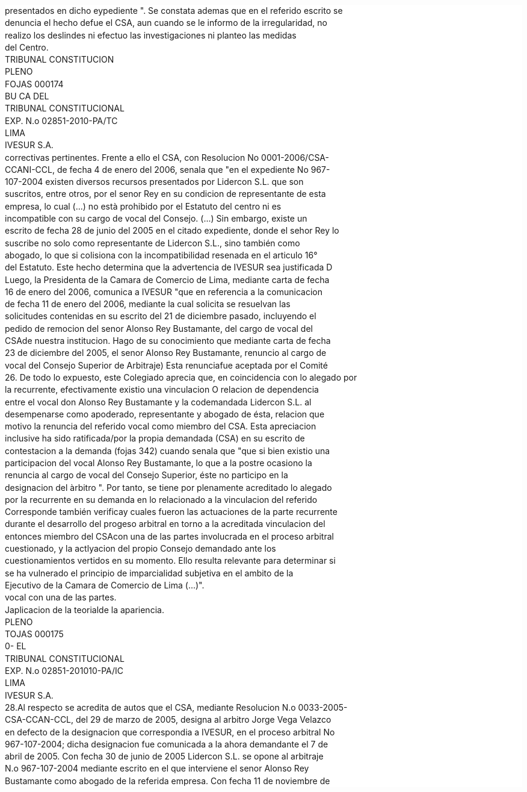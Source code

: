 presentados en dicho eypediente ". Se constata ademas que en el referido escrito se  
denuncia el hecho defue el CSA, aun cuando se le informo de la irregularidad, no  
realizo los deslindes ni efectuo las investigaciones ni planteo las medidas  
del Centro.  
TRIBUNAL CONSTITUCION  
PLENO  
FOJAS 000174  
BU CA DEL  
TRIBUNAL CONSTITUCIONAL  
EXP. N.o 02851-2010-PA/TC  
LIMA  
IVESUR S.A.  
correctivas pertinentes. Frente a ello el CSA, con Resolucion No 0001-2006/CSA-  
CCANI-CCL, de fecha 4 de enero del 2006, senala que "en el expediente No 967-  
107-2004 existen diversos recursos presentados por Lidercon S.L. que son  
suscritos, entre otros, por el senor Rey en su condicion de representante de esta  
empresa, lo cual (...) no està prohibido por el Estatuto del centro ni es  
incompatible con su cargo de vocal del Consejo. (...) Sin embargo, existe un  
escrito de fecha 28 de junio del 2005 en el citado expediente, donde el sehor Rey lo  
suscribe no solo como representante de Lidercon S.L., sino también como  
abogado, lo que si colisiona con la incompatibilidad resenada en el articulo 16°  
del Estatuto. Este hecho determina que la advertencia de IVESUR sea justificada D  
Luego, la Presidenta de la Camara de Comercio de Lima, mediante carta de fecha  
16 de enero del 2006, comunica a IVESUR "que en referencia a la comunicacion  
de fecha 11 de enero del 2006, mediante la cual solicita se resuelvan las  
solicitudes contenidas en su escrito del 21 de diciembre pasado, incluyendo el  
pedido de remocion del senor Alonso Rey Bustamante, del cargo de vocal del  
CSAde nuestra institucion. Hago de su conocimiento que mediante carta de fecha  
23 de diciembre del 2005, el senor Alonso Rey Bustamante, renuncio al cargo de  
vocal del Consejo Superior de Arbitraje) Esta renunciafue aceptada por el Comité  
26. De todo lo expuesto, este Colegiado aprecia que, en coincidencia con lo alegado por  
la recurrente, efectivamente existio una vinculacion O relacion de dependencia  
entre el vocal don Alonso Rey Bustamante y la codemandada Lidercon S.L. al  
desempenarse como apoderado, representante y abogado de ésta, relacion que  
motivo la renuncia del referido vocal como miembro del CSA. Esta apreciacion  
inclusive ha sido ratificada/por la propia demandada (CSA) en su escrito de  
contestacion a la demanda (fojas 342) cuando senala que "que si bien existio una  
participacion del vocal Alonso Rey Bustamante, lo que a la postre ocasiono la  
renuncia al cargo de vocal del Consejo Superior, éste no participo en la  
designacion del àrbitro ". Por tanto, se tiene por plenamente acreditado lo alegado  
por la recurrente en su demanda en lo relacionado a la vinculacion del referido  
Corresponde también verificay cuales fueron las actuaciones de la parte recurrente  
durante el desarrollo del progeso arbitral en torno a la acreditada vinculacion del  
entonces miembro del CSAcon una de las partes involucrada en el proceso arbitral  
cuestionado, y la actlyacion del propio Consejo demandado ante los  
cuestionamientos vertidos en su momento. Ello resulta relevante para determinar si  
se ha vulnerado el principio de imparcialidad subjetiva en el ambito de la  
Ejecutivo de la Camara de Comercio de Lima (...)".  
vocal con una de las partes.  
Japlicacion de la teorialde la apariencia.  
PLENO  
TOJAS 000175  
0- EL  
TRIBUNAL CONSTITUCIONAL  
EXP. N.o 02851-201010-PA/IC  
LIMA  
IVESUR S.A.  
28.Al respecto se acredita de autos que el CSA, mediante Resolucion N.o 0033-2005-  
CSA-CCAN-CCL, del 29 de marzo de 2005, designa al arbitro Jorge Vega Velazco  
en defecto de la designacion que correspondia a IVESUR, en el proceso arbitral No  
967-107-2004; dicha designacion fue comunicada a la ahora demandante el 7 de  
abril de 2005. Con fecha 30 de junio de 2005 Lidercon S.L. se opone al arbitraje  
N.o 967-107-2004 mediante escrito en el que interviene el senor Alonso Rey  
Bustamante como abogado de la referida empresa. Con fecha 11 de noviembre de  
